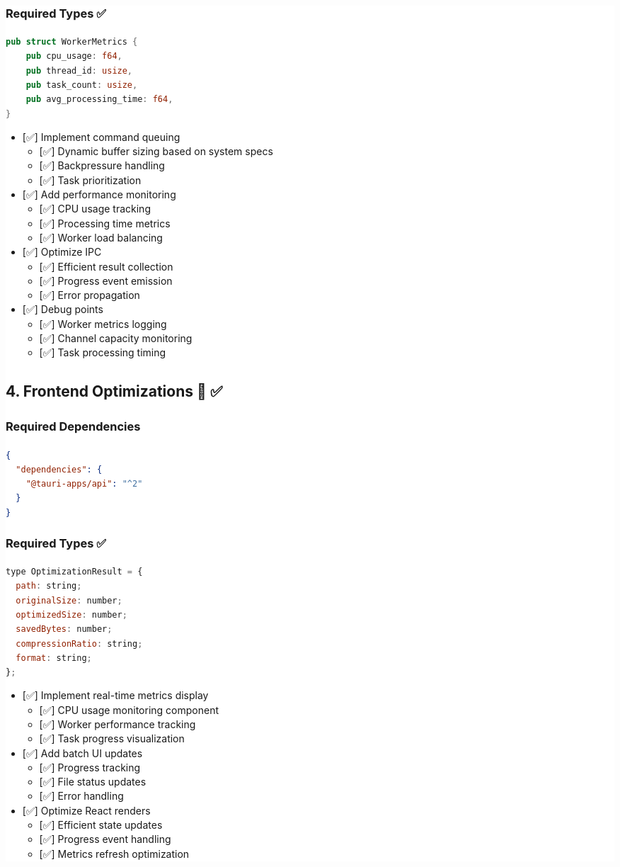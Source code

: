 ### Required Types ✅
```rust
pub struct WorkerMetrics {
    pub cpu_usage: f64,
    pub thread_id: usize,
    pub task_count: usize,
    pub avg_processing_time: f64,
}
```

- [✅] Implement command queuing
  - [✅] Dynamic buffer sizing based on system specs
  - [✅] Backpressure handling
  - [✅] Task prioritization
- [✅] Add performance monitoring
  - [✅] CPU usage tracking
  - [✅] Processing time metrics
  - [✅] Worker load balancing
- [✅] Optimize IPC
  - [✅] Efficient result collection
  - [✅] Progress event emission
  - [✅] Error propagation
- [✅] Debug points
  - [✅] Worker metrics logging
  - [✅] Channel capacity monitoring
  - [✅] Task processing timing

## 4. Frontend Optimizations 🎨 ✅
### Required Dependencies
```json
{
  "dependencies": {
    "@tauri-apps/api": "^2"
  }
}
```

### Required Types ✅
```javascript
type OptimizationResult = {
  path: string;
  originalSize: number;
  optimizedSize: number;
  savedBytes: number;
  compressionRatio: string;
  format: string;
};
```

- [✅] Implement real-time metrics display
  - [✅] CPU usage monitoring component
  - [✅] Worker performance tracking
  - [✅] Task progress visualization
- [✅] Add batch UI updates
  - [✅] Progress tracking
  - [✅] File status updates
  - [✅] Error handling
- [✅] Optimize React renders
  - [✅] Efficient state updates
  - [✅] Progress event handling
  - [✅] Metrics refresh optimization
